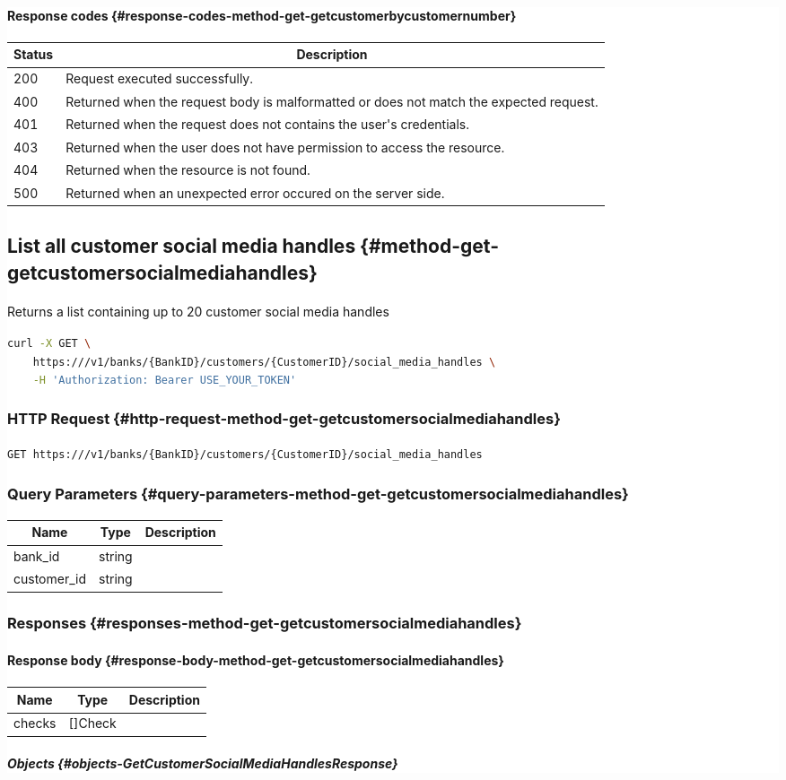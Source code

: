 #### Response codes {#response-codes-method-get-getcustomerbycustomernumber}

| Status | Description                                                                            |
|--------|----------------------------------------------------------------------------------------|
| 200    | Request executed successfully.                                                         |
| 400    | Returned when the request body is malformatted or does not match the expected request. |
| 401    | Returned when the request does not contains the user's credentials.                    |
| 403    | Returned when the user does not have permission to access the resource.                |
| 404    | Returned when the resource is not found.                                               |
| 500    | Returned when an unexpected error occured on the server side.                          |

List all customer social media handles {#method-get-getcustomersocialmediahandles}
----------------------------------------------------------------------------------

Returns a list containing up to 20 customer social media handles

```sh
curl -X GET \
	https:///v1/banks/{BankID}/customers/{CustomerID}/social_media_handles \
	-H 'Authorization: Bearer USE_YOUR_TOKEN'
```

### HTTP Request {#http-request-method-get-getcustomersocialmediahandles}

`GET https:///v1/banks/{BankID}/customers/{CustomerID}/social_media_handles`

### Query Parameters {#query-parameters-method-get-getcustomersocialmediahandles}

| Name        | Type   | Description |
|-------------|--------|-------------|
| bank_id     | string |             |
| customer_id | string |             |

### Responses {#responses-method-get-getcustomersocialmediahandles}

#### Response body {#response-body-method-get-getcustomersocialmediahandles}

| Name   | Type     | Description |
|--------|----------|-------------|
| checks | \[]Check |             |

##### Objects {#objects-GetCustomerSocialMediaHandlesResponse}
